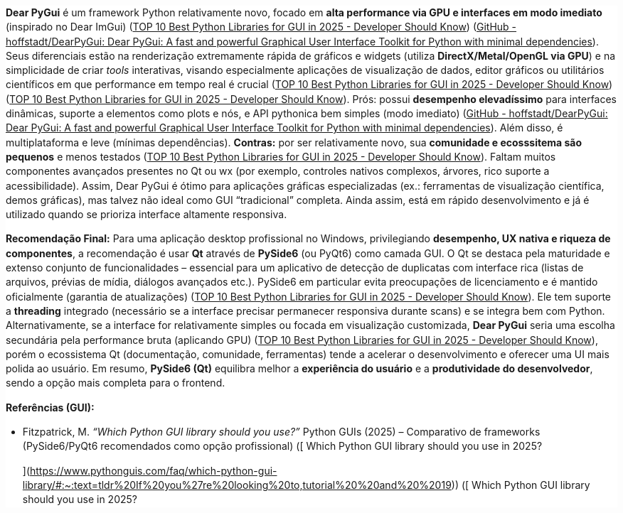 **Dear PyGui** é um framework Python relativamente novo, focado em **alta performance via GPU e interfaces em modo imediato** (inspirado no Dear ImGui) ([TOP 10 Best Python Libraries for GUI in 2025 - Developer Should Know](https://stepmediasoftware.com/blog/best-gui-library-for-python/#:~:text=Dear%20PyGui%20is%20a%20newer,a%20lot%20of%20interactive%20features)) ([GitHub - hoffstadt/DearPyGui: Dear PyGui: A fast and powerful Graphical User Interface Toolkit for Python with minimal dependencies](https://github.com/hoffstadt/DearPyGui#:~:text=Dear%20PyGui%20is%20built%20on,supported%20on%20the%20following%20platforms)). Seus diferenciais estão na renderização extremamente rápida de gráficos e widgets (utiliza **DirectX/Metal/OpenGL via GPU**) e na simplicidade de criar *tools* interativas, visando especialmente aplicações de visualização de dados, editor gráficos ou utilitários científicos em que performance em tempo real é crucial ([TOP 10 Best Python Libraries for GUI in 2025 - Developer Should Know](https://stepmediasoftware.com/blog/best-gui-library-for-python/#:~:text=Dear%20PyGui%20is%20a%20newer,a%20lot%20of%20interactive%20features)) ([TOP 10 Best Python Libraries for GUI in 2025 - Developer Should Know](https://stepmediasoftware.com/blog/best-gui-library-for-python/#:~:text=The%20good%20things%20about%20Dear,data%20analysis%20tools%2C%20and%20apps)). Prós: possui **desempenho elevadíssimo** para interfaces dinâmicas, suporte a elementos como plots e nós, e API pythonica bem simples (modo imediato) ([GitHub - hoffstadt/DearPyGui: Dear PyGui: A fast and powerful Graphical User Interface Toolkit for Python with minimal dependencies](https://github.com/hoffstadt/DearPyGui#:~:text=Dear%20PyGui%20is%20built%20on,supported%20on%20the%20following%20platforms)). Além disso, é multiplataforma e leve (mínimas dependências). **Contras:** por ser relativamente novo, sua **comunidade e ecosssitema são pequenos** e menos testados ([TOP 10 Best Python Libraries for GUI in 2025 - Developer Should Know](https://stepmediasoftware.com/blog/best-gui-library-for-python/#:~:text=The%20good%20things%20about%20Dear,data%20analysis%20tools%2C%20and%20apps)). Faltam muitos componentes avançados presentes no Qt ou wx (por exemplo, controles nativos complexos, árvores, rico suporte a acessibilidade). Assim, Dear PyGui é ótimo para aplicações gráficas especializadas (ex.: ferramentas de visualização científica, demos gráficas), mas talvez não ideal como GUI “tradicional” completa. Ainda assim, está em rápido desenvolvimento e já é utilizado quando se prioriza interface altamente responsiva.

**Recomendação Final:** Para uma aplicação desktop profissional no Windows, privilegiando **desempenho, UX nativa e riqueza de componentes**, a recomendação é usar **Qt** através de **PySide6** (ou PyQt6) como camada GUI. O Qt se destaca pela maturidade e extenso conjunto de funcionalidades – essencial para um aplicativo de detecção de duplicatas com interface rica (listas de arquivos, prévias de mídia, diálogos avançados etc.). PySide6 em particular evita preocupações de licenciamento e é mantido oficialmente (garantia de atualizações) ([TOP 10 Best Python Libraries for GUI in 2025 - Developer Should Know](https://stepmediasoftware.com/blog/best-gui-library-for-python/#:~:text=PySide%2C%20another%20open,use%2C%20even%20for%20commercial%20projects)). Ele tem suporte a **threading** integrado (necessário se a interface precisar permanecer responsiva durante scans) e se integra bem com Python. Alternativamente, se a interface for relativamente simples ou focada em visualização customizada, **Dear PyGui** seria uma escolha secundária pela performance bruta (aplicando GPU) ([TOP 10 Best Python Libraries for GUI in 2025 - Developer Should Know](https://stepmediasoftware.com/blog/best-gui-library-for-python/#:~:text=Dear%20PyGui%20is%20a%20newer,a%20lot%20of%20interactive%20features)), porém o ecossistema Qt (documentação, comunidade, ferramentas) tende a acelerar o desenvolvimento e oferecer uma UI mais polida ao usuário. Em resumo, **PySide6 (Qt)** equilibra melhor a **experiência do usuário** e a **produtividade do desenvolvedor**, sendo a opção mais completa para o frontend.

**Referências (GUI):** 

- Fitzpatrick, M. *“Which Python GUI library should you use?”* Python GUIs (2025) – Comparativo de frameworks (PySide6/PyQt6 recomendados como opção profissional) ([
        Which Python GUI library should you use in 2025?

    ](https://www.pythonguis.com/faq/which-python-gui-library/#:~:text=tldr%20If%20you%27re%20looking%20to,tutorial%20%20and%20%2019)) ([
        Which Python GUI library should you use in 2025?
